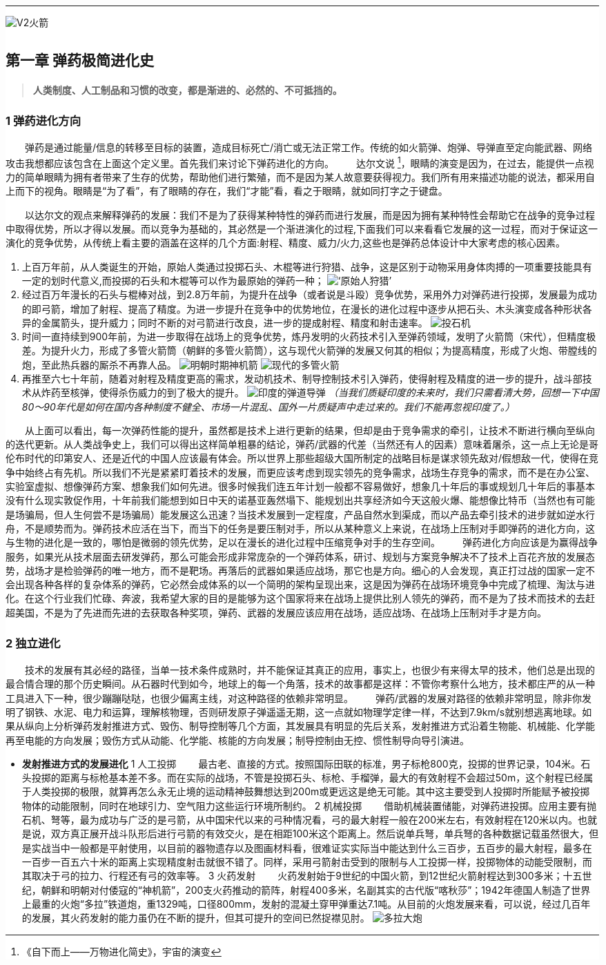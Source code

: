 ***
![V2火箭](http://upload-images.jianshu.io/upload_images/6786605-78f7c808d46b9e94.png?imageMogr2/auto-orient/strip%7CimageView2/2/w/1240)
## 第一章 弹药极简进化史
> **人类制度、人工制品和习惯的改变，都是渐进的、必然的、不可抵挡的。**
### 1 弹药进化方向
&emsp;&emsp;弹药是通过能量/信息的转移至目标的装置，造成目标死亡/消亡或无法正常工作。传统的如火箭弹、炮弹、导弹直至定向能武器、网络攻击我想都应该包含在上面这个定义里。首先我们来讨论下弹药进化的方向。
&emsp;&emsp;达尔文说 [^1]，眼睛的演变是因为，在过去，能提供一点视力的简单眼睛为拥有者带来了生存的优势，帮助他们进行繁殖，而不是因为某人故意要获得视力。我们所有用来描述功能的说法，都采用自上而下的视角。眼睛是“为了看”，有了眼睛的存在，我们“才能”看，看之于眼睛，就如同打字之于键盘。
[^1]:《自下而上——万物进化简史》，宇宙的演变

&emsp;&emsp;以达尔文的观点来解释弹药的发展：我们不是为了获得某种特性的弹药而进行发展，而是因为拥有某种特性会帮助它在战争的竞争过程中取得优势，所以才得以发展。而以竞争为基础的，其必然是一个渐进演化的过程,下面我们可以来看看它发展的这一过程，而对于保证这一演化的竞争优势，从传统上看主要的涵盖在这样的几个方面:射程、精度、威力/火力,这些也是弹药总体设计中大家考虑的核心因素。

1. 上百万年前，从人类诞生的开始，原始人类通过投掷石头、木棍等进行狩猎、战争，这是区别于动物采用身体肉搏的一项重要技能具有一定的划时代意义,而投掷的石头和木棍等可以作为最原始的弹药一种；
![‘原始人狩猎’](http://upload-images.jianshu.io/upload_images/6786605-e4089b45c8802a5e.png?imageMogr2/auto-orient/strip%7CimageView2/2/w/1240)
2. 经过百万年漫长的石头与棍棒对战，到2.8万年前，为提升在战争（或者说是斗殴）竞争优势，采用外力对弹药进行投掷，发展最为成功的即弓箭，增加了射程、提高了精度。为进一步提升在竞争中的优势地位，在漫长的进化过程中逐步从把石头、木头演变成各种形状各异的金属箭头，提升威力；同时不断的对弓箭进行改良，进一步的提成射程、精度和射击速率。
![投石机](http://upload-images.jianshu.io/upload_images/6786605-e157efa03b1fc0e6.png?imageMogr2/auto-orient/strip%7CimageView2/2/w/1240)
3. 时间一直持续到900年前，为进一步取得在战场上的竞争优势，炼丹发明的火药技术引入至弹药领域，发明了火箭筒（宋代），但精度极差。为提升火力，形成了多管火箭筒（朝鲜的多管火箭筒），这与现代火箭弹的发展又何其的相似；为提高精度，形成了火炮、带膛线的炮，至此热兵器的厮杀不再靠人品。
![明朝时期神机箭](http://upload-images.jianshu.io/upload_images/6786605-613b83835ebc8817.png?imageMogr2/auto-orient/strip%7CimageView2/2/w/1240)
![现代的多管火箭](http://upload-images.jianshu.io/upload_images/6786605-33b53b17cb750459.png?imageMogr2/auto-orient/strip%7CimageView2/2/w/1240)
4. 再推至六七十年前，随着对射程及精度更高的需求，发动机技术、制导控制技术引入弹药，使得射程及精度的进一步的提升，战斗部技术从炸药至核弹，使得杀伤威力的到了极大的提升。
![印度的弹道导弹](http://upload-images.jianshu.io/upload_images/6786605-394cdca11719f451.jpg?imageMogr2/auto-orient/strip%7CimageView2/2/w/1240)
*（当我们质疑印度的未来时，我们只需看清大势，回想一下中国80～90年代是如何在国内各种制度不健全、市场一片混乱、国外一片质疑声中走过来的。我们不能再忽视印度了。）*

&emsp;&emsp;从上面可以看出，每一次弹药性能的提升，虽然都是技术上进行更新的结果，但却是由于竞争需求的牵引，让技术不断进行横向至纵向的迭代更新。从人类战争史上，我们可以得出这样简单粗暴的结论，弹药/武器的代差（当然还有人的因素）意味着屠杀，这一点上无论是哥伦布时代的印第安人、还是近代的中国人应该最有体会。所以世界上那些超级大国所制定的战略目标是谋求领先敌对/假想敌一代，使得在竞争中始终占有先机。所以我们不光是紧紧盯着技术的发展，而更应该考虑到现实领先的竞争需求，战场生存竞争的需求，而不是在办公室、实验室虚拟、想像弹药方案、想象我们如何先进。很多时候我们连五年计划一般都不容易做好，想象几十年后的事或规划几十年后的事基本没有什么现实敦促作用，十年前我们能想到如日中天的诺基亚轰然塌下、能规划出共享经济如今天这般火爆、能想像比特币（当然也有可能是场骗局，但人生何尝不是场骗局）能发展这么迅速？当技术发展到一定程度，产品自然水到渠成，而以产品去牵引技术的进步就如逆水行舟，不是顺势而为。弹药技术应活在当下，而当下的任务是要压制对手，所以从某种意义上来说，在战场上压制对手即弹药的进化方向，这与生物的进化是一致的，哪怕是微弱的领先优势，足以在漫长的进化过程中压缩竞争对手的生存空间。
&emsp;&emsp;弹药进化方向应该是为赢得战争服务，如果光从技术层面去研发弹药，那么可能会形成非常庞杂的一个弹药体系，研讨、规划与方案竞争解决不了技术上百花齐放的发展态势，战场才是检验弹药的唯一地方，而不是靶场。再落后的武器如果适应战场，那它也是方向。细心的人会发现，真正打过战的国家一定不会出现各种各样的复杂体系的弹药，它必然会成体系的以一个简明的架构呈现出来，这是因为弹药在战场环境竞争中完成了梳理、淘汰与进化。在这个行业我们忙碌、奔波，我希望大家的目的是能够为这个国家将来在战场上提供比别人领先的弹药，而不是为了技术而技术的去赶超美国，不是为了先进而先进的去获取各种奖项，弹药、武器的发展应该应用在战场，适应战场、在战场上压制对手才是方向。

### 2 独立进化
&emsp;&emsp;技术的发展有其必经的路径，当单一技术条件成熟时，并不能保证其真正的应用，事实上，也很少有来得太早的技术，他们总是出现的最合情合理的那个历史瞬间。从石器时代到如今，地球上的每一个角落，技术的故事都是这样：不管你考察什么地方，技术都庄严的从一种工具进入下一种，很少蹦蹦哒哒，也很少偏离主线，对这种路径的依赖非常明显。
&emsp;&emsp;弹药/武器的发展对路径的依赖非常明显，除非你发明了钢铁、水泥、电力和运算，理解核物理，否则研发原子弹遥遥无期，这一点就如物理学定律一样，不达到7.9km/s就别想逃离地球。如果从纵向上分析弹药发射推进方式、毁伤、制导控制等几个方面，其发展具有明显的先后关系，发射推进方式沿着生物能、机械能、化学能再至电能的方向发展；毁伤方式从动能、化学能、核能的方向发展；制导控制由无控、惯性制导向导引演进。
* **发射推进方式的发展进化**
1 人工投掷
&emsp;&emsp;最古老、直接的方式。按照国际田联的标准，男子标枪800克，投掷的世界记录，104米。石头投掷的距离与标枪基本差不多。而在实际的战场，不管是投掷石头、标枪、手榴弹，最大的有效射程不会超过50m，这个射程已经属于人类投掷的极限，就算再怎么永无止境的运动精神鼓舞想达到200m或更远这是绝无可能。其中这主要受到人投掷时所能赋予被投掷物体的动能限制，同时在地球引力、空气阻力这些运行环境所制约。
2 机械投掷
&emsp;&emsp;借助机械装置储能，对弹药进投掷。应用主要有抛石机、弩等，最为成功与广泛的是弓箭，从中国宋代以来的弓种情况看，弓的最大射程一般在200米左右，有效射程在120米以内。也就是说，双方真正展开战斗队形后进行弓箭的有效交火，是在相距100米这个距离上。然后说单兵弩，单兵弩的各种数据记载虽然很大，但是实战当中一般都是平射使用，以目前的器物遗存以及图画材料看，很难证实实际当中能达到什么三百步，五百步的最大射程，最多在一百步一百五六十米的距离上实现精度射击就很不错了。同样，采用弓箭射击受到的限制与人工投掷一样，投掷物体的动能受限制，而其取决于弓的拉力、行程还有弓的效率等。
3 火药发射
&emsp;&emsp;火药发射始于9世纪的中国火箭，到12世纪火箭射程达到300多米；十五世纪，朝鲜和明朝对付倭寇的“神机箭”，200支火药推动的箭阵，射程400多米，名副其实的古代版“喀秋莎”；1942年德国人制造了世界上最重的火炮“多拉”铁道炮，重1329吨，口径800mm，发射的混凝土穿甲弹重达7.1吨。从目前的火炮发展来看，可以说，经过几百年的发展，其火药发射的能力虽仍在不断的提升，但其可提升的空间已然捉襟见肘。
![多拉大炮](http://p5.qhimg.com/t01fa5f45e9d72f4f4f.jpg)